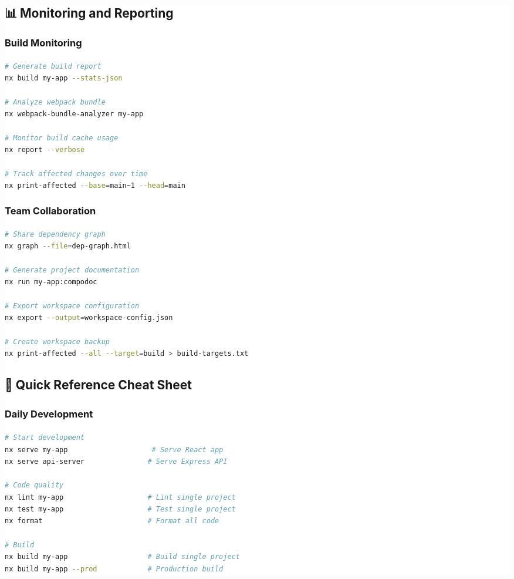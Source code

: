 ## 📊 Monitoring and Reporting

### Build Monitoring
```bash
# Generate build report
nx build my-app --stats-json

# Analyze webpack bundle
nx webpack-bundle-analyzer my-app

# Monitor build cache usage
nx report --verbose

# Track affected changes over time
nx print-affected --base=main~1 --head=main
```

### Team Collaboration
```bash
# Share dependency graph
nx graph --file=dep-graph.html

# Generate project documentation
nx run my-app:compodoc

# Export workspace configuration
nx export --output=workspace-config.json

# Create workspace backup
nx print-affected --all --target=build > build-targets.txt
```

## 🚀 Quick Reference Cheat Sheet

### Daily Development
```bash
# Start development
nx serve my-app                    # Serve React app
nx serve api-server               # Serve Express API

# Code quality
nx lint my-app                    # Lint single project
nx test my-app                    # Test single project
nx format                         # Format all code

# Build
nx build my-app                   # Build single project
nx build my-app --prod            # Production build
```
